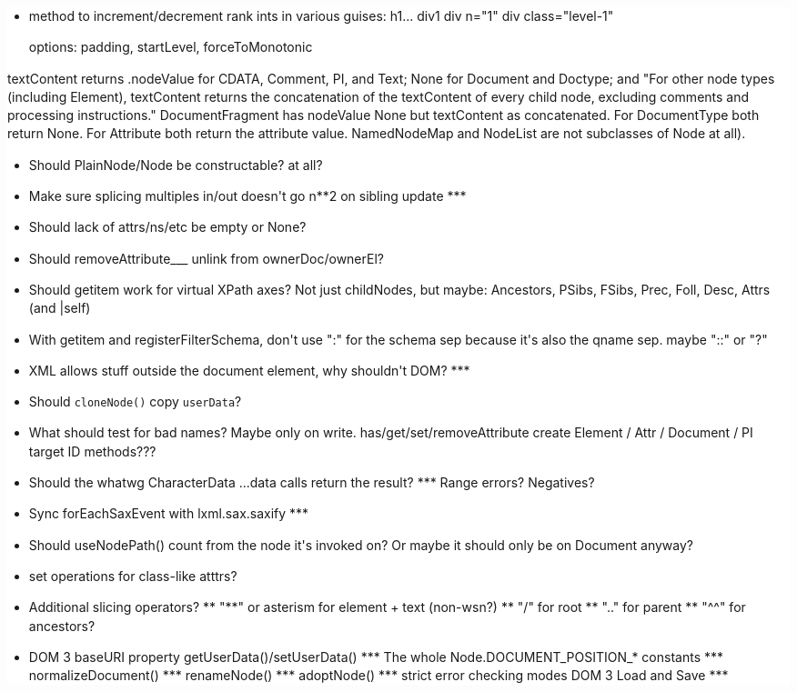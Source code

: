 * method to increment/decrement rank ints in various guises:
    h1...
    div1
    div n="1"
    div class="level-1"

    options: padding, startLevel, forceToMonotonic

textContent returns .nodeValue for CDATA, Comment, PI, and Text;
None for Document and Doctype; and
"For other node types (including Element), textContent returns the concatenation of the textContent of every child node, excluding comments and processing instructions." DocumentFragment has nodeValue None but textContent as concatenated. For DocumentType both return None. For Attribute both return the attribute value. NamedNodeMap and NodeList are not subclasses of Node at all).

* Should PlainNode/Node be constructable? at all?

* Make sure splicing multiples in/out doesn't go n**2 on sibling update ***

* Should lack of attrs/ns/etc be empty or None?

* Should removeAttribute___ unlink from ownerDoc/ownerEl?

* Should getitem work for virtual XPath axes? Not just childNodes, but
maybe: Ancestors, PSibs, FSibs, Prec, Foll, Desc, Attrs (and |self)

* With getitem and registerFilterSchema, don't use ":" for the schema sep
because it's also the qname sep. maybe "::" or "?"

* XML allows stuff outside the document element, why shouldn't DOM?     ***

* Should `cloneNode()` copy `userData`?

* What should test for bad names? Maybe only on write.
    has/get/set/removeAttribute
    create Element / Attr / Document / PI target
    ID methods???

* Should the whatwg CharacterData ...data calls return the result?      ***
Range errors? Negatives?

* Sync forEachSaxEvent with lxml.sax.saxify                             ***

* Should useNodePath() count from the node it's invoked on? Or maybe it should
only be on Document anyway?

* set operations for class-like atttrs?

* Additional slicing operators?
    ** "**" or asterism for element + text (non-wsn?)
    ** "/" for root
    ** ".." for parent
    ** "^^" for ancestors?

* DOM 3
    baseURI property
    getUserData()/setUserData()                                         ***
    The whole Node.DOCUMENT_POSITION_* constants                        ***
    normalizeDocument()                                                 ***
    renameNode()                                                        ***
    adoptNode()                                                         ***
    strict error checking modes
    DOM 3 Load and Save                                                 ***
